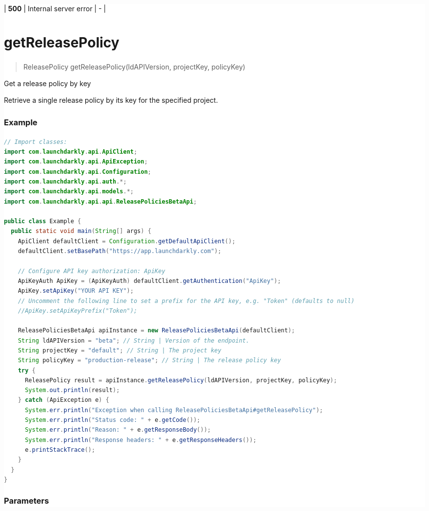 | **500** | Internal server error |  -  |

<a id="getReleasePolicy"></a>
# **getReleasePolicy**
> ReleasePolicy getReleasePolicy(ldAPIVersion, projectKey, policyKey)

Get a release policy by key

Retrieve a single release policy by its key for the specified project.

### Example
```java
// Import classes:
import com.launchdarkly.api.ApiClient;
import com.launchdarkly.api.ApiException;
import com.launchdarkly.api.Configuration;
import com.launchdarkly.api.auth.*;
import com.launchdarkly.api.models.*;
import com.launchdarkly.api.api.ReleasePoliciesBetaApi;

public class Example {
  public static void main(String[] args) {
    ApiClient defaultClient = Configuration.getDefaultApiClient();
    defaultClient.setBasePath("https://app.launchdarkly.com");
    
    // Configure API key authorization: ApiKey
    ApiKeyAuth ApiKey = (ApiKeyAuth) defaultClient.getAuthentication("ApiKey");
    ApiKey.setApiKey("YOUR API KEY");
    // Uncomment the following line to set a prefix for the API key, e.g. "Token" (defaults to null)
    //ApiKey.setApiKeyPrefix("Token");

    ReleasePoliciesBetaApi apiInstance = new ReleasePoliciesBetaApi(defaultClient);
    String ldAPIVersion = "beta"; // String | Version of the endpoint.
    String projectKey = "default"; // String | The project key
    String policyKey = "production-release"; // String | The release policy key
    try {
      ReleasePolicy result = apiInstance.getReleasePolicy(ldAPIVersion, projectKey, policyKey);
      System.out.println(result);
    } catch (ApiException e) {
      System.err.println("Exception when calling ReleasePoliciesBetaApi#getReleasePolicy");
      System.err.println("Status code: " + e.getCode());
      System.err.println("Reason: " + e.getResponseBody());
      System.err.println("Response headers: " + e.getResponseHeaders());
      e.printStackTrace();
    }
  }
}
```

### Parameters
